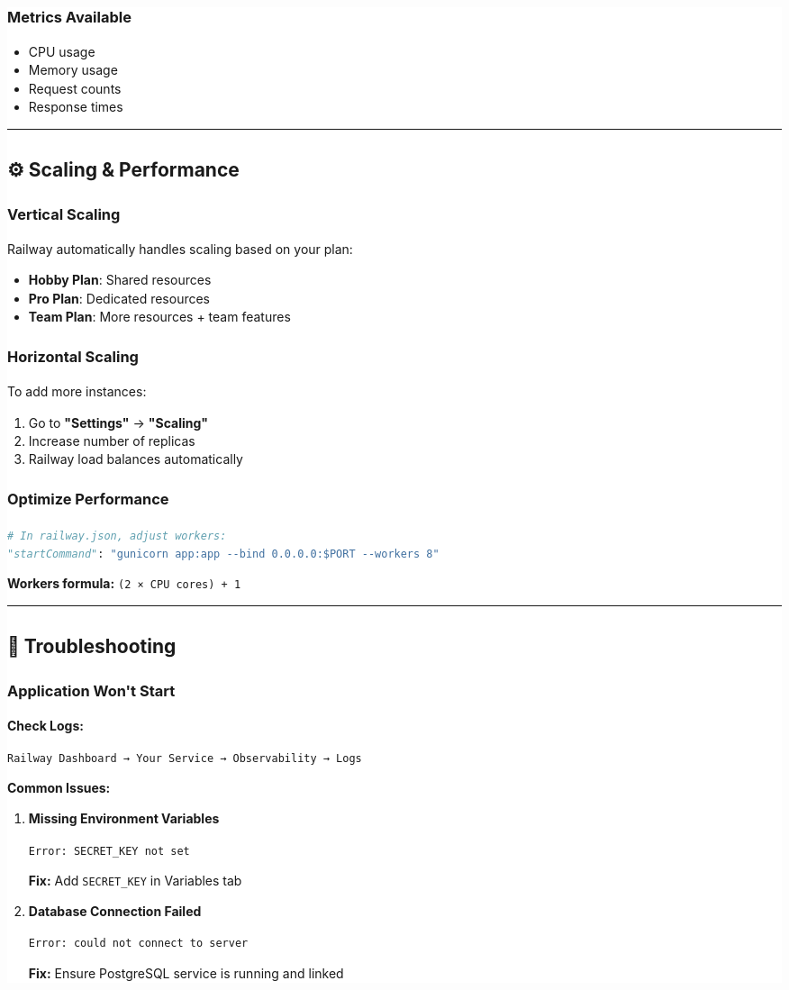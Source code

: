 ### **Metrics Available**
- CPU usage
- Memory usage
- Request counts
- Response times

---

## ⚙️ Scaling & Performance

### **Vertical Scaling**
Railway automatically handles scaling based on your plan:
- **Hobby Plan**: Shared resources
- **Pro Plan**: Dedicated resources
- **Team Plan**: More resources + team features

### **Horizontal Scaling**
To add more instances:
1. Go to **"Settings"** → **"Scaling"**
2. Increase number of replicas
3. Railway load balances automatically

### **Optimize Performance**
```python
# In railway.json, adjust workers:
"startCommand": "gunicorn app:app --bind 0.0.0.0:$PORT --workers 8"
```

**Workers formula:** `(2 × CPU cores) + 1`

---

## 🐛 Troubleshooting

### **Application Won't Start**

**Check Logs:**
```
Railway Dashboard → Your Service → Observability → Logs
```

**Common Issues:**

1. **Missing Environment Variables**
   ```
   Error: SECRET_KEY not set
   ```
   **Fix:** Add `SECRET_KEY` in Variables tab

2. **Database Connection Failed**
   ```
   Error: could not connect to server
   ```
   **Fix:** Ensure PostgreSQL service is running and linked
